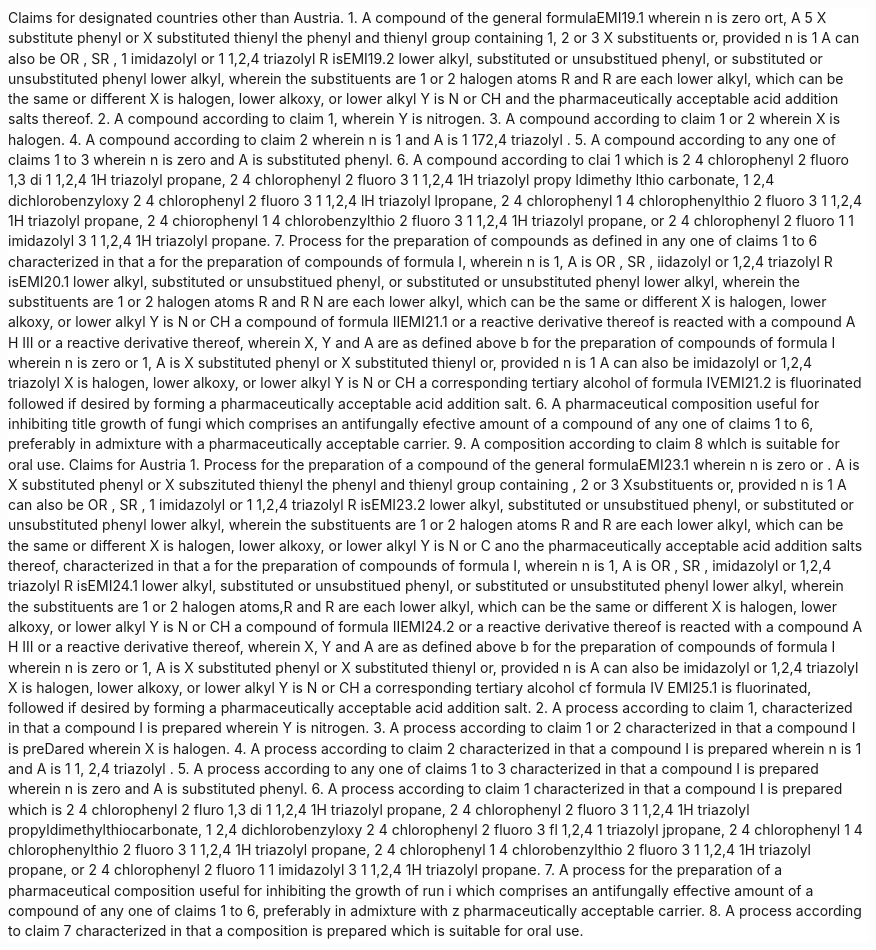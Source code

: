Claims for designated countries other than Austria. 1. A compound of the general formulaEMI19.1 wherein n is zero ort, A 5 X substitute phenyl or X substituted thienyl the phenyl and thienyl group containing 1, 2 or 3 X substituents or, provided n is 1 A can also be OR , SR , 1 imidazolyl or 1 1,2,4 triazolyl R isEMI19.2 lower alkyl, substituted or unsubstitued phenyl, or substituted or unsubstituted phenyl lower alkyl, wherein the substituents are 1 or 2 halogen atoms R and R are each lower alkyl, which can be the same or different X is halogen, lower alkoxy, or lower alkyl Y is N or CH and the pharmaceutically acceptable acid addition salts thereof. 2. A compound according to claim 1, wherein Y is nitrogen. 3. A compound according to claim 1 or 2 wherein X is halogen. 4. A compound according to claim 2 wherein n is 1 and A is 1 172,4 triazolyl . 5. A compound according to any one of claims 1 to 3 wherein n is zero and A is substituted phenyl. 6. A compound according to clai 1 which is 2 4 chlorophenyl 2 fluoro 1,3 di 1 1,2,4 1H triazolyl propane, 2 4 chlorophenyl 2 fluoro 3 1 1,2,4 1H triazolyl propy ldimethy lthio carbonate, 1 2,4 dichlorobenzyloxy 2 4 chlorophenyl 2 fluoro 3 1 1,2,4 lH triazolyl lpropane, 2 4 chlorophenyl 1 4 chlorophenylthio 2 fluoro 3 1 1,2,4 1H triazolyl propane, 2 4 chiorophenyl 1 4 chlorobenzylthio 2 fluoro 3 1 1,2,4 1H triazolyl propane, or 2 4 chlorophenyl 2 fluoro 1 1 imidazolyl 3 1 1,2,4 1H triazolyl propane. 7. Process for the preparation of compounds as defined in any one of claims 1 to 6 characterized in that a for the preparation of compounds of formula I, wherein n is 1, A is OR , SR , iidazolyl or 1,2,4 triazolyl R isEMI20.1 lower alkyl, substituted or unsubstitued phenyl, or substituted or unsubstituted phenyl lower alkyl, wherein the substituents are 1 or 2 halogen atoms R and R N are each lower alkyl, which can be the same or different X is halogen, lower alkoxy, or lower alkyl Y is N or CH a compound of formula IIEMI21.1 or a reactive derivative thereof is reacted with a compound A H III or a reactive derivative thereof, wherein X, Y and A are as defined above b for the preparation of compounds of formula I wherein n is zero or 1, A is X substituted phenyl or X substituted thienyl or, provided n is 1 A can also be imidazolyl or 1,2,4 triazolyl X is halogen, lower alkoxy, or lower alkyl Y is N or CH a corresponding tertiary alcohol of formula IVEMI21.2 is fluorinated followed if desired by forming a pharmaceutically acceptable acid addition salt. 6. A pharmaceutical composition useful for inhibiting title growth of fungi which comprises an antifungally efective amount of a compound of any one of claims 1 to 6, preferably in admixture with a pharmaceutically acceptable carrier. 9. A composition according to claim 8 whIch is suitable for oral use. Claims for Austria 1. Process for the preparation of a compound of the general formulaEMI23.1 wherein n is zero or . A is X substituted phenyl or X subszituted thienyl the phenyl and thienyl group containing , 2 or 3 Xsubstituents or, provided n is 1 A can also be OR , SR , 1 imidazolyl or 1 1,2,4 triazolyl R isEMI23.2 lower alkyl, substituted or unsubstitued phenyl, or substituted or unsubstituted phenyl lower alkyl, wherein the substituents are 1 or 2 halogen atoms R and R are each lower alkyl, which can be the same or different X is halogen, lower alkoxy, or lower alkyl Y is N or C ano the pharmaceutically acceptable acid addition salts thereof, characterized in that a for the preparation of compounds of formula I, wherein n is 1, A is OR , SR , imidazolyl or 1,2,4 triazolyl R isEMI24.1 lower alkyl, substituted or unsubstitued phenyl, or substituted or unsubstituted phenyl lower alkyl, wherein the substituents are 1 or 2 halogen atoms,R and R are each lower alkyl, which can be the same or different X is halogen, lower alkoxy, or lower alkyl Y is N or CH a compound of formula IIEMI24.2 or a reactive derivative thereof is reacted with a compound A H III or a reactive derivative thereof, wherein X, Y and A are as defined above b for the preparation of compounds of formula I wherein n is zero or 1, A is X substituted phenyl or X substituted thienyl or, provided n is A can also be imidazolyl or 1,2,4 triazolyl X is halogen, lower alkoxy, or lower alkyl Y is N or CH a corresponding tertiary alcohol cf formula IV EMI25.1 is fluorinated, followed if desired by forming a pharmaceutically acceptable acid addition salt. 2. A process according to claim 1, characterized in that a compound I is prepared wherein Y is nitrogen. 3. A process according to claim 1 or 2 characterized in that a compound I is preDared wherein X is halogen. 4. A process according to claim 2 characterized in that a compound I is prepared wherein n is 1 and A is 1 1, 2,4 triazolyl . 5. A process according to any one of claims 1 to 3 characterized in that a compound I is prepared wherein n is zero and A is substituted phenyl. 6. A process according to claim 1 characterized in that a compound I is prepared which is 2 4 chlorophenyl 2 fluro 1,3 di 1 1,2,4 1H triazolyl propane, 2 4 chlorophenyl 2 fluoro 3 1 1,2,4 1H triazolyl propyldimethylthiocarbonate, 1 2,4 dichlorobenzyloxy 2 4 chlorophenyl 2 fluoro 3 fl 1,2,4 1 triazolyl jpropane, 2 4 chlorophenyl 1 4 chlorophenylthio 2 fluoro 3 1 1,2,4 1H triazolyl propane, 2 4 chlorophenyl 1 4 chlorobenzylthio 2 fluoro 3 1 1,2,4 1H triazolyl propane, or 2 4 chlorophenyl 2 fluoro 1 1 imidazolyl 3 1 1,2,4 1H triazolyl propane. 7. A process for the preparation of a pharmaceutical composition useful for inhibiting the growth of run i which comprises an antifungally effective amount of a compound of any one of claims 1 to 6, preferably in admixture with z pharmaceutically acceptable carrier. 8. A process according to claim 7 characterized in that a composition is prepared which is suitable for oral use.
